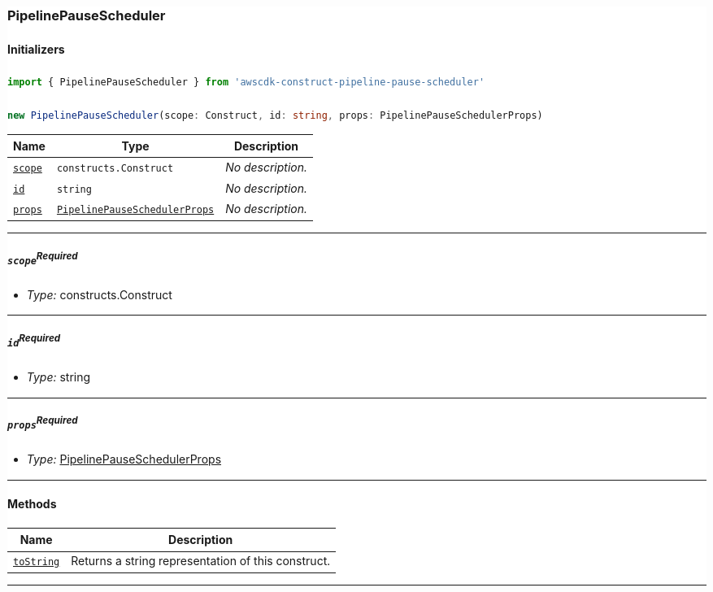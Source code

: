

### PipelinePauseScheduler <a name="PipelinePauseScheduler" id="awscdk-construct-pipeline-pause-scheduler.PipelinePauseScheduler"></a>

#### Initializers <a name="Initializers" id="awscdk-construct-pipeline-pause-scheduler.PipelinePauseScheduler.Initializer"></a>

```typescript
import { PipelinePauseScheduler } from 'awscdk-construct-pipeline-pause-scheduler'

new PipelinePauseScheduler(scope: Construct, id: string, props: PipelinePauseSchedulerProps)
```

| **Name** | **Type** | **Description** |
| --- | --- | --- |
| <code><a href="#awscdk-construct-pipeline-pause-scheduler.PipelinePauseScheduler.Initializer.parameter.scope">scope</a></code> | <code>constructs.Construct</code> | *No description.* |
| <code><a href="#awscdk-construct-pipeline-pause-scheduler.PipelinePauseScheduler.Initializer.parameter.id">id</a></code> | <code>string</code> | *No description.* |
| <code><a href="#awscdk-construct-pipeline-pause-scheduler.PipelinePauseScheduler.Initializer.parameter.props">props</a></code> | <code><a href="#awscdk-construct-pipeline-pause-scheduler.PipelinePauseSchedulerProps">PipelinePauseSchedulerProps</a></code> | *No description.* |

---

##### `scope`<sup>Required</sup> <a name="scope" id="awscdk-construct-pipeline-pause-scheduler.PipelinePauseScheduler.Initializer.parameter.scope"></a>

- *Type:* constructs.Construct

---

##### `id`<sup>Required</sup> <a name="id" id="awscdk-construct-pipeline-pause-scheduler.PipelinePauseScheduler.Initializer.parameter.id"></a>

- *Type:* string

---

##### `props`<sup>Required</sup> <a name="props" id="awscdk-construct-pipeline-pause-scheduler.PipelinePauseScheduler.Initializer.parameter.props"></a>

- *Type:* <a href="#awscdk-construct-pipeline-pause-scheduler.PipelinePauseSchedulerProps">PipelinePauseSchedulerProps</a>

---

#### Methods <a name="Methods" id="Methods"></a>

| **Name** | **Description** |
| --- | --- |
| <code><a href="#awscdk-construct-pipeline-pause-scheduler.PipelinePauseScheduler.toString">toString</a></code> | Returns a string representation of this construct. |

---